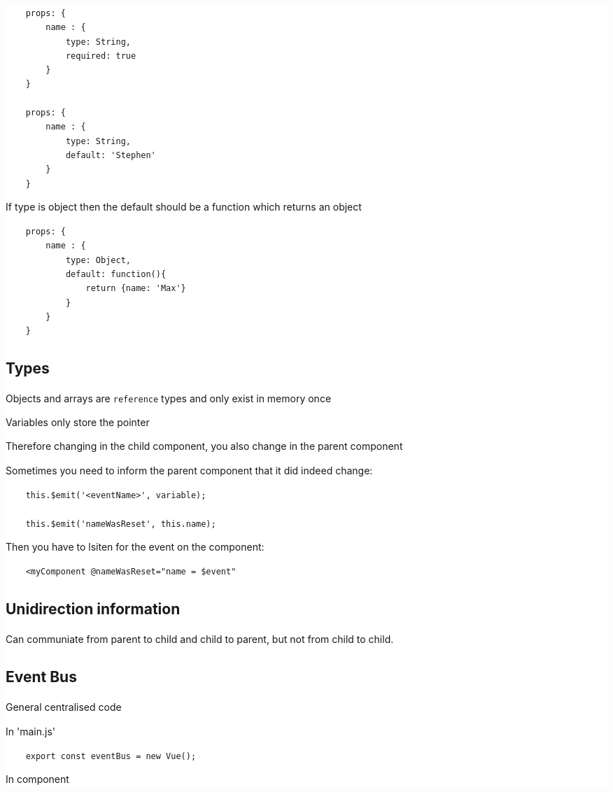         props: {
            name : {
                type: String,
                required: true
            }
        }

        props: {
            name : {
                type: String,
                default: 'Stephen'
            }
        }

If type is object then the default should be a function which returns an object

        props: {
            name : {
                type: Object,
                default: function(){
                    return {name: 'Max'}
                }
            }
        }

## Types

Objects and arrays are `reference` types and only exist in memory once

Variables only store the pointer

Therefore changing in the child component, you also change in the parent component

Sometimes you need to inform the parent component that it did indeed change:

        this.$emit('<eventName>', variable);

        this.$emit('nameWasReset', this.name);

Then you have to lsiten for the event on the component:

        <myComponent @nameWasReset="name = $event"

## Unidirection information

Can communiate from parent to child and child to parent, but not from child to child.

## Event Bus

General centralised code

In 'main.js'

        export const eventBus = new Vue();

In component
